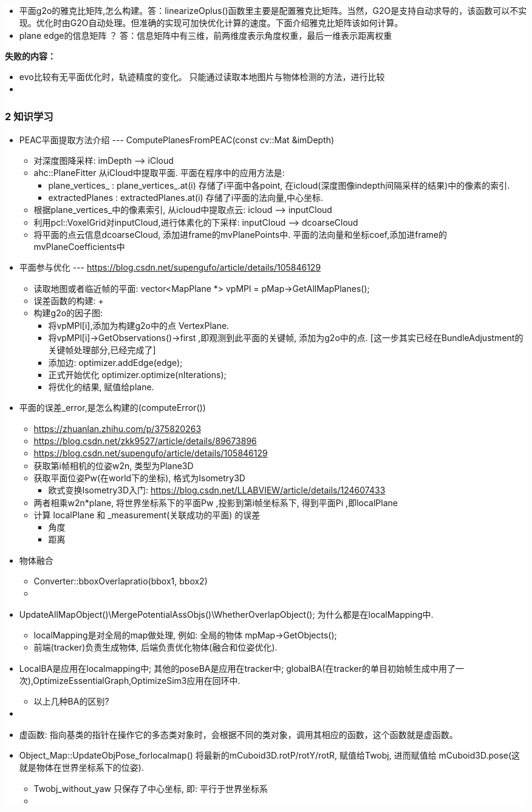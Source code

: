 + 平面g2o的雅克比矩阵,怎么构建。答：linearizeOplus()函数里主要是配置雅克比矩阵。当然，G2O是支持自动求导的，该函数可以不实现。优化时由G2O自动处理。但准确的实现可加快优化计算的速度。下面介绍雅克比矩阵该如何计算。
+ plane edge的信息矩阵 ？ 答：信息矩阵中有三维，前两维度表示角度权重，最后一维表示距离权重

**失败的内容：**
+ evo比较有无平面优化时，轨迹精度的变化。 只能通过读取本地图片与物体检测的方法，进行比较
+ 

### 2 知识学习
+ PEAC平面提取方法介绍 --- ComputePlanesFromPEAC(const cv::Mat &imDepth)
  + 对深度图降采样: imDepth --> iCloud
  + ahc::PlaneFitter 从iCloud中提取平面. 平面在程序中的应用方法是:
    + plane_vertices_ :  plane_vertices_.at(i) 存储了i平面中各point, 在icloud(深度图像indepth间隔采样的结果)中的像素的索引.
    + extractedPlanes :  extractedPlanes.at(i) 存储了i平面的法向量,中心坐标.
  + 根据plane_vertices_中的像素索引, 从icloud中提取点云:   icloud --> inputCloud
  + 利用pcl::VoxelGrid对inputCloud,进行体素化的下采样:  inputCloud -->  dcoarseCloud
  + 将平面的点云信息dcoarseCloud, 添加进frame的mvPlanePoints中.   平面的法向量和坐标coef,添加进frame的mvPlaneCoefficients中
+ 平面参与优化 --- https://blog.csdn.net/supengufo/article/details/105846129
  + 读取地图或者临近帧的平面: vector<MapPlane *> vpMPl = pMap->GetAllMapPlanes();
  + 误差函数的构建:
    + 
  + 构建g2o的因子图:
    + 将vpMPl[i],添加为构建g2o中的点 VertexPlane.
    + 将vpMPl[i]->GetObservations()->first ,即观测到此平面的关键帧, 添加为g2o中的点. [这一步其实已经在BundleAdjustment的关键帧处理部分,已经完成了]
    + 添加边: optimizer.addEdge(edge);
    + 正式开始优化 optimizer.optimize(nIterations);
    + 将优化的结果, 赋值给plane. 
    
+ 平面的误差_error,是怎么构建的(computeError())
  + https://zhuanlan.zhihu.com/p/375820263
  + https://blog.csdn.net/zkk9527/article/details/89673896
  + https://blog.csdn.net/supengufo/article/details/105846129
  + 获取第i帧相机的位姿w2n, 类型为Plane3D
  + 获取平面位姿Pw(在world下的坐标), 格式为Isometry3D
    + 欧式变换Isometry3D入门: https://blog.csdn.net/LLABVIEW/article/details/124607433
  + 两者相乘w2n*plane, 将世界坐标系下的平面Pw  ,投影到第i帧坐标系下, 得到平面Pi ,即localPlane
  + 计算 localPlane 和 _measurement(关联成功的平面) 的误差
    + 角度
    + 距离
  
+ 物体融合
  + Converter::bboxOverlapratio(bbox1, bbox2)
  + 

+ UpdateAllMapObject()\MergePotentialAssObjs()\WhetherOverlapObject(); 为什么都是在localMapping中.
  + localMapping是对全局的map做处理, 例如: 全局的物体 mpMap->GetObjects();
  + 前端(tracker)负责生成物体, 后端负责优化物体(融合和位姿优化).
  
+ LocalBA是应用在localmapping中; 其他的poseBA是应用在tracker中; globalBA(在tracker的单目初始帧生成中用了一次),OptimizeEssentialGraph,OptimizeSim3应用在回环中.
  + 以上几种BA的区别?
+ 
+ 虚函数: 指向基类的指针在操作它的多态类对象时，会根据不同的类对象，调用其相应的函数，这个函数就是虚函数。
+ Object_Map::UpdateObjPose_forlocalmap() 将最新的mCuboid3D.rotP/rotY/rotR, 赋值给Twobj, 进而赋值给 mCuboid3D.pose(这就是物体在世界坐标系下的位姿).
  + Twobj_without_yaw 只保存了中心坐标, 即: 平行于世界坐标系
  + 
